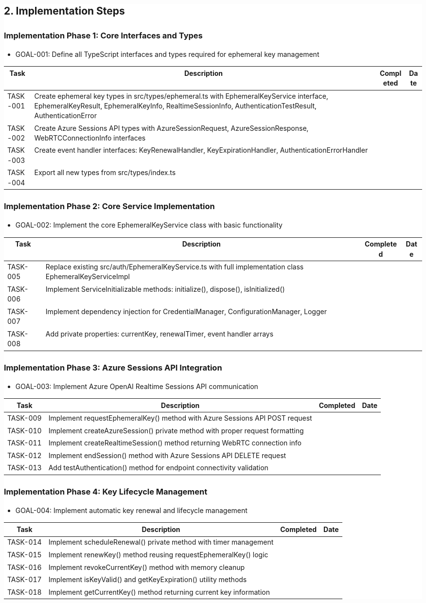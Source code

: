 ## 2. Implementation Steps

### Implementation Phase 1: Core Interfaces and Types

- GOAL-001: Define all TypeScript interfaces and types required for ephemeral key management

| Task | Description | Completed | Date |
|------|-------------|-----------|------|
| TASK-001 | Create ephemeral key types in src/types/ephemeral.ts with EphemeralKeyService interface, EphemeralKeyResult, EphemeralKeyInfo, RealtimeSessionInfo, AuthenticationTestResult, AuthenticationError | |  |
| TASK-002 | Create Azure Sessions API types with AzureSessionRequest, AzureSessionResponse, WebRTCConnectionInfo interfaces | |  |
| TASK-003 | Create event handler interfaces: KeyRenewalHandler, KeyExpirationHandler, AuthenticationErrorHandler | |  |
| TASK-004 | Export all new types from src/types/index.ts | |  |

### Implementation Phase 2: Core Service Implementation

- GOAL-002: Implement the core EphemeralKeyService class with basic functionality

| Task | Description | Completed | Date |
|------|-------------|-----------|------|
| TASK-005 | Replace existing src/auth/EphemeralKeyService.ts with full implementation class EphemeralKeyServiceImpl | |  |
| TASK-006 | Implement ServiceInitializable methods: initialize(), dispose(), isInitialized() | |  |
| TASK-007 | Implement dependency injection for CredentialManager, ConfigurationManager, Logger | |  |
| TASK-008 | Add private properties: currentKey, renewalTimer, event handler arrays | |  |

### Implementation Phase 3: Azure Sessions API Integration

- GOAL-003: Implement Azure OpenAI Realtime Sessions API communication

| Task | Description | Completed | Date |
|------|-------------|-----------|------|
| TASK-009 | Implement requestEphemeralKey() method with Azure Sessions API POST request | |  |
| TASK-010 | Implement createAzureSession() private method with proper request formatting | |  |
| TASK-011 | Implement createRealtimeSession() method returning WebRTC connection info | |  |
| TASK-012 | Implement endSession() method with Azure Sessions API DELETE request | |  |
| TASK-013 | Add testAuthentication() method for endpoint connectivity validation | |  |

### Implementation Phase 4: Key Lifecycle Management

- GOAL-004: Implement automatic key renewal and lifecycle management

| Task | Description | Completed | Date |
|------|-------------|-----------|------|
| TASK-014 | Implement scheduleRenewal() private method with timer management | |  |
| TASK-015 | Implement renewKey() method reusing requestEphemeralKey() logic | |  |
| TASK-016 | Implement revokeCurrentKey() method with memory cleanup | |  |
| TASK-017 | Implement isKeyValid() and getKeyExpiration() utility methods | |  |
| TASK-018 | Implement getCurrentKey() method returning current key information | |  |
